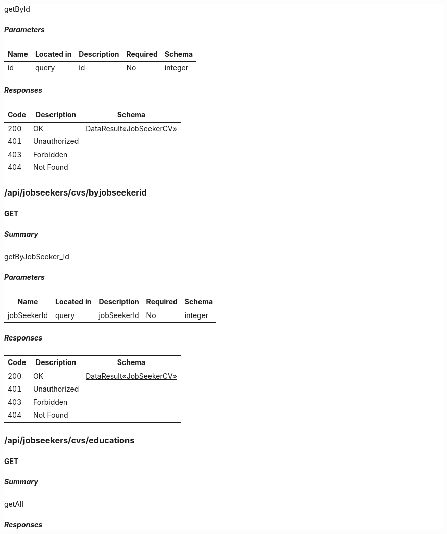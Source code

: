 getById

##### Parameters

| Name | Located in | Description | Required | Schema |
| ---- | ---------- | ----------- | -------- | ---- |
| id | query | id | No | integer |

##### Responses

| Code | Description | Schema |
| ---- | ----------- | ------ |
| 200 | OK | [DataResult«JobSeekerCV»](#dataresult«jobseekercv») |
| 401 | Unauthorized |  |
| 403 | Forbidden |  |
| 404 | Not Found |  |

### /api/jobseekers/cvs/byjobseekerid

#### GET
##### Summary

getByJobSeeker_Id

##### Parameters

| Name | Located in | Description | Required | Schema |
| ---- | ---------- | ----------- | -------- | ---- |
| jobSeekerId | query | jobSeekerId | No | integer |

##### Responses

| Code | Description | Schema |
| ---- | ----------- | ------ |
| 200 | OK | [DataResult«JobSeekerCV»](#dataresult«jobseekercv») |
| 401 | Unauthorized |  |
| 403 | Forbidden |  |
| 404 | Not Found |  |

### /api/jobseekers/cvs/educations

#### GET
##### Summary

getAll

##### Responses
